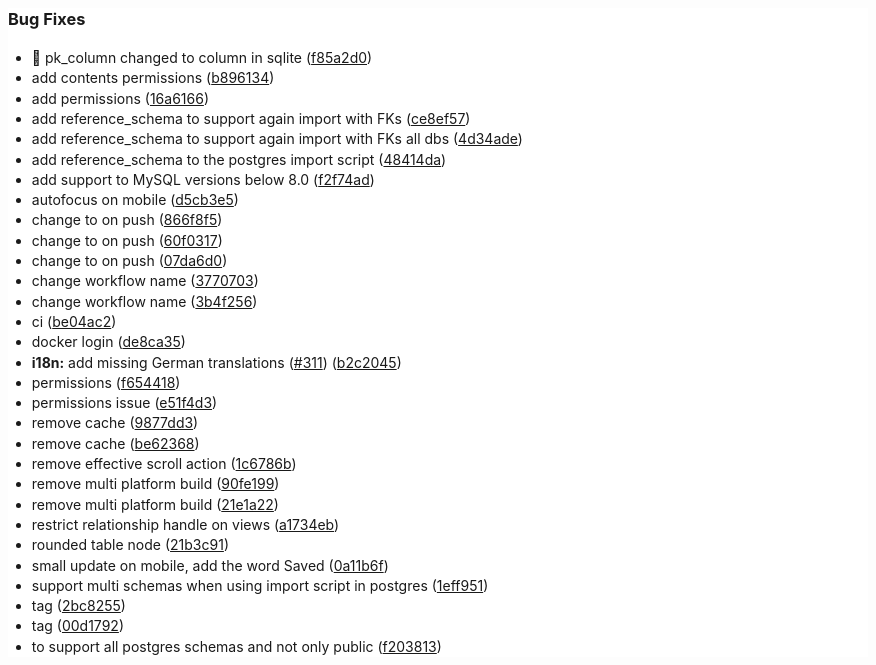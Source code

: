 
### Bug Fixes

* :bug: pk_column changed to column in sqlite ([f85a2d0](https://github.com/chartdb/chartdb/commit/f85a2d086d70e9aa5c63f52a297f290cb2590967))
* add contents permissions ([b896134](https://github.com/chartdb/chartdb/commit/b896134cae940197e6995191dd09124af30ad1a3))
* add permissions ([16a6166](https://github.com/chartdb/chartdb/commit/16a6166b4ad35e879c73ac19a52f8678aad183a8))
* add reference_schema to support again import with FKs ([ce8ef57](https://github.com/chartdb/chartdb/commit/ce8ef57304ab73912275bfbd60e1fee6fe4b104d))
* add reference_schema to support again import with FKs all dbs ([4d34ade](https://github.com/chartdb/chartdb/commit/4d34ade63deb6f4469970ed4fb1f0e4045aa451a))
* add reference_schema to the postgres import script ([48414da](https://github.com/chartdb/chartdb/commit/48414dac83e99d47f2bc195e003689f01602904f))
* add support to MySQL versions below 8.0 ([f2f74ad](https://github.com/chartdb/chartdb/commit/f2f74ad412dfec3a5795182709a949224d37a759))
* autofocus on mobile ([d5cb3e5](https://github.com/chartdb/chartdb/commit/d5cb3e5648203a1552d76818e73c7382b6234f3d))
* change to on push ([866f8f5](https://github.com/chartdb/chartdb/commit/866f8f5ff1aec15a190cad8958d134e9a4ce2a43))
* change to on push ([60f0317](https://github.com/chartdb/chartdb/commit/60f0317ce60c3a8c9dede120e6cfcbbaf4c55174))
* change to on push ([07da6d0](https://github.com/chartdb/chartdb/commit/07da6d05cf9faa809bb9d0f8cd02751f9fb137dc))
* change workflow name ([3770703](https://github.com/chartdb/chartdb/commit/377070391d5573ccaf81ce7bf508bd79393a3d1a))
* change workflow name ([3b4f256](https://github.com/chartdb/chartdb/commit/3b4f2565989247abf88dabd178ad48e188268e33))
* ci ([be04ac2](https://github.com/chartdb/chartdb/commit/be04ac2ff2b2ef17b066bd3a1228408effaa90c4))
* docker login ([de8ca35](https://github.com/chartdb/chartdb/commit/de8ca3580bcfd15ea741a518e78d5e778a8a4ed5))
* **i18n:** add missing German translations ([#311](https://github.com/chartdb/chartdb/issues/311)) ([b2c2045](https://github.com/chartdb/chartdb/commit/b2c20459d55c087f906305707290ac4cfc52055b))
* permissions ([f654418](https://github.com/chartdb/chartdb/commit/f6544186d04bdb54a8afb5489ca62391f8996b1f))
* permissions issue ([e51f4d3](https://github.com/chartdb/chartdb/commit/e51f4d3c1c5471e314c17dc90566e0c8f6e889b9))
* remove cache ([9877dd3](https://github.com/chartdb/chartdb/commit/9877dd3c5a57bfb3e8d3f7efa8e373de3071d217))
* remove cache ([be62368](https://github.com/chartdb/chartdb/commit/be6236877e6005bc326c78fd78529b25e6bec6cb))
* remove effective scroll action ([1c6786b](https://github.com/chartdb/chartdb/commit/1c6786bff44b1be65af814873e40749e37353fa4))
* remove multi platform build ([90fe199](https://github.com/chartdb/chartdb/commit/90fe199b09dd1e46b4b1b29ed9765879bf23c08b))
* remove multi platform build ([21e1a22](https://github.com/chartdb/chartdb/commit/21e1a223bf4fd7d8198ef838801a6c068a26a5ed))
* restrict relationship handle  on views ([a1734eb](https://github.com/chartdb/chartdb/commit/a1734eb376db2642405dc46a4beede8c3f9f79de))
* rounded table node ([21b3c91](https://github.com/chartdb/chartdb/commit/21b3c91d267f0c7f3c9de741365abc23712890a3))
* small update on mobile, add the word Saved ([0a11b6f](https://github.com/chartdb/chartdb/commit/0a11b6f88345126180031ab7359eb941c997c83b))
* support multi schemas when using import script in postgres ([1eff951](https://github.com/chartdb/chartdb/commit/1eff9513eff7c2e52f4752e59ad5afaed52d62eb))
* tag ([2bc8255](https://github.com/chartdb/chartdb/commit/2bc8255c58e0fbec32aeac13e9621e7db690ac7b))
* tag ([00d1792](https://github.com/chartdb/chartdb/commit/00d1792c733335e1c7e82e62cca0e3d3da827a68))
* to support all postgres schemas and not only public ([f203813](https://github.com/chartdb/chartdb/commit/f203813f689e10c5096cdd1a2f4e6b1991c02f33))